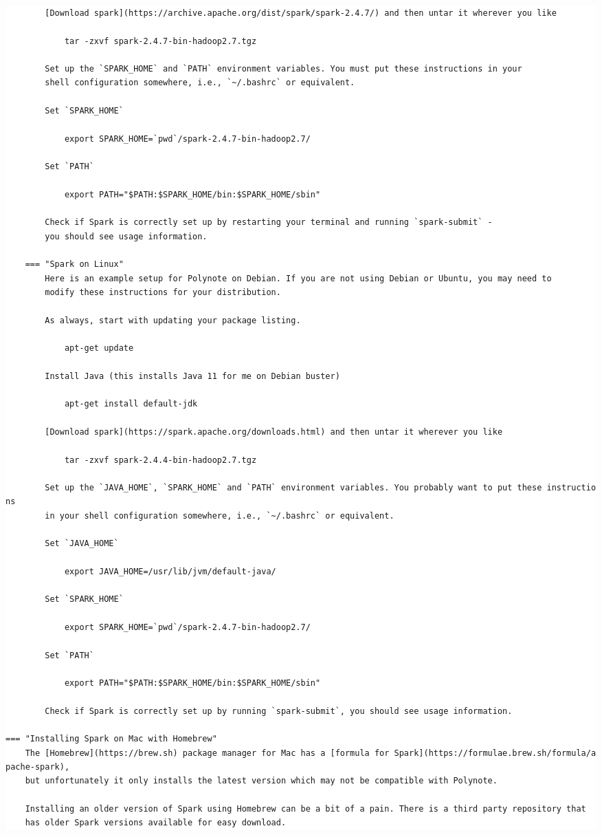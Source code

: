             [Download spark](https://archive.apache.org/dist/spark/spark-2.4.7/) and then untar it wherever you like 

                tar -zxvf spark-2.4.7-bin-hadoop2.7.tgz

            Set up the `SPARK_HOME` and `PATH` environment variables. You must put these instructions in your 
            shell configuration somewhere, i.e., `~/.bashrc` or equivalent. 

            Set `SPARK_HOME` 

                export SPARK_HOME=`pwd`/spark-2.4.7-bin-hadoop2.7/

            Set `PATH`

                export PATH="$PATH:$SPARK_HOME/bin:$SPARK_HOME/sbin"

            Check if Spark is correctly set up by restarting your terminal and running `spark-submit` - 
            you should see usage information. 

        === "Spark on Linux"
            Here is an example setup for Polynote on Debian. If you are not using Debian or Ubuntu, you may need to 
            modify these instructions for your distribution.

            As always, start with updating your package listing. 

                apt-get update 

            Install Java (this installs Java 11 for me on Debian buster)

                apt-get install default-jdk

            [Download spark](https://spark.apache.org/downloads.html) and then untar it wherever you like 

                tar -zxvf spark-2.4.4-bin-hadoop2.7.tgz

            Set up the `JAVA_HOME`, `SPARK_HOME` and `PATH` environment variables. You probably want to put these instructions 
            in your shell configuration somewhere, i.e., `~/.bashrc` or equivalent. 

            Set `JAVA_HOME` 

                export JAVA_HOME=/usr/lib/jvm/default-java/

            Set `SPARK_HOME` 

                export SPARK_HOME=`pwd`/spark-2.4.7-bin-hadoop2.7/

            Set `PATH`

                export PATH="$PATH:$SPARK_HOME/bin:$SPARK_HOME/sbin"

            Check if Spark is correctly set up by running `spark-submit`, you should see usage information. 

    === "Installing Spark on Mac with Homebrew"
        The [Homebrew](https://brew.sh) package manager for Mac has a [formula for Spark](https://formulae.brew.sh/formula/apache-spark), 
        but unfortunately it only installs the latest version which may not be compatible with Polynote.

        Installing an older version of Spark using Homebrew can be a bit of a pain. There is a third party repository that
        has older Spark versions available for easy download. 
